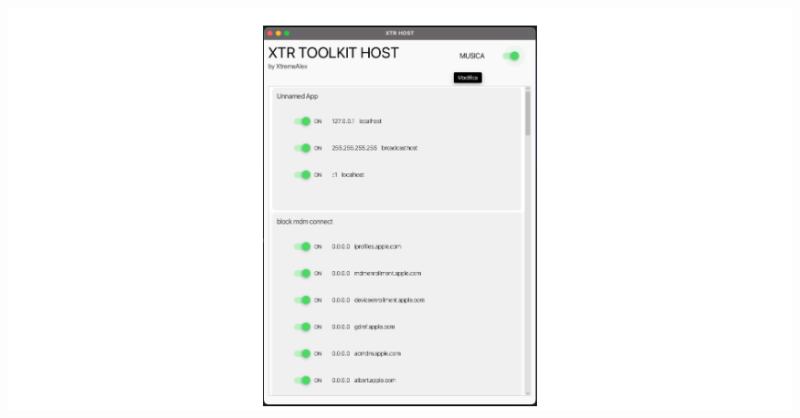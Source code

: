 <a name="readme-top"></a>


<br />
<div align="center">
  <a href="">
    <img src="_assets/images/logo01.png" width="300" alt="Logo">